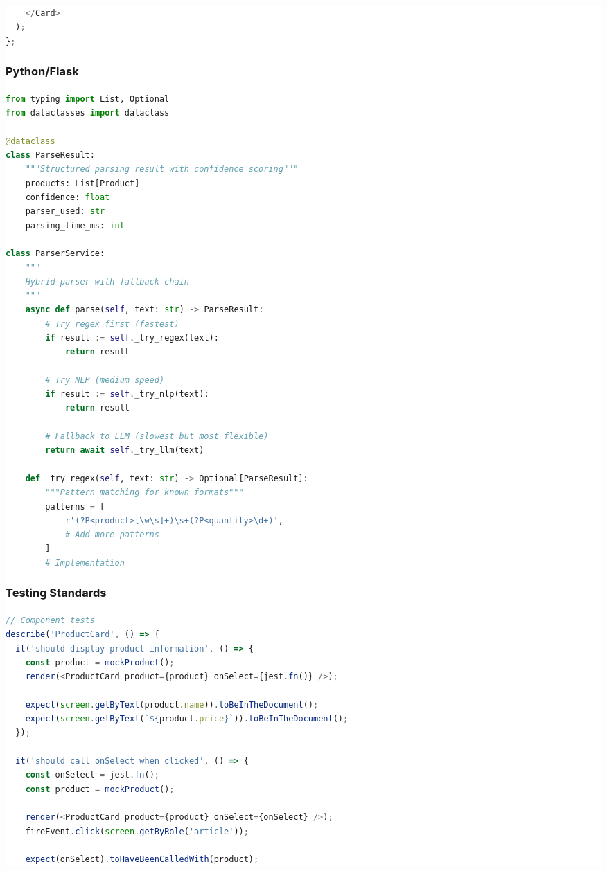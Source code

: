 ```typescript
    </Card>
  );
};
```

### Python/Flask
```python
from typing import List, Optional
from dataclasses import dataclass

@dataclass
class ParseResult:
    """Structured parsing result with confidence scoring"""
    products: List[Product]
    confidence: float
    parser_used: str
    parsing_time_ms: int
    
class ParserService:
    """
    Hybrid parser with fallback chain
    """
    async def parse(self, text: str) -> ParseResult:
        # Try regex first (fastest)
        if result := self._try_regex(text):
            return result
            
        # Try NLP (medium speed)
        if result := self._try_nlp(text):
            return result
            
        # Fallback to LLM (slowest but most flexible)
        return await self._try_llm(text)
    
    def _try_regex(self, text: str) -> Optional[ParseResult]:
        """Pattern matching for known formats"""
        patterns = [
            r'(?P<product>[\w\s]+)\s+(?P<quantity>\d+)',
            # Add more patterns
        ]
        # Implementation
```

### Testing Standards
```typescript
// Component tests
describe('ProductCard', () => {
  it('should display product information', () => {
    const product = mockProduct();
    render(<ProductCard product={product} onSelect={jest.fn()} />);
    
    expect(screen.getByText(product.name)).toBeInTheDocument();
    expect(screen.getByText(`${product.price}`)).toBeInTheDocument();
  });
  
  it('should call onSelect when clicked', () => {
    const onSelect = jest.fn();
    const product = mockProduct();
    
    render(<ProductCard product={product} onSelect={onSelect} />);
    fireEvent.click(screen.getByRole('article'));
    
    expect(onSelect).toHaveBeenCalledWith(product);
```